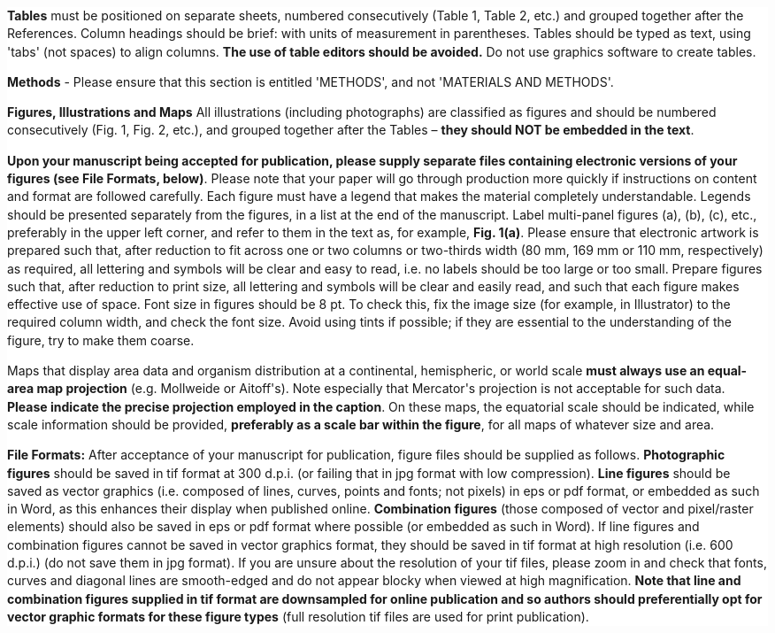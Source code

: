 

**Tables** must be positioned on separate sheets, numbered consecutively (Table 1, Table 2, etc.) and grouped together after the References. Column headings should be brief: with units of measurement in parentheses. Tables should be typed as text, using 'tabs' (not spaces) to align columns. **The use of table editors should be avoided.** Do not use graphics software to create tables.



**Methods** - Please ensure that this section is entitled 'METHODS', and not 'MATERIALS AND METHODS'.



**Figures, Illustrations and Maps**
All illustrations (including photographs) are classified as figures and should be numbered consecutively (Fig. 1, Fig. 2, etc.), and grouped together after the Tables – **they should NOT be embedded in the text**.



**Upon your manuscript being accepted for publication, please supply separate files containing electronic versions of your figures (see File Formats, below)**. Please note that your paper will go through production more quickly if instructions on content and format are followed carefully. Each figure must have a legend that makes the material completely understandable. Legends should be presented separately from the figures, in a list at the end of the manuscript. Label multi-panel figures (a), (b), (c), etc., preferably in the upper left corner, and refer to them in the text as, for example, **Fig. 1(a)**. Please ensure that electronic artwork is prepared such that, after reduction to fit across one or two columns or two-thirds width (80 mm, 169 mm or 110 mm, respectively) as required, all lettering and symbols will be clear and easy to read, i.e. no labels should be too large or too small. Prepare figures such that, after reduction to print size, all lettering and symbols will be clear and easily read, and such that each figure makes effective use of space. Font size in figures should be 8 pt. To check this, fix the image size (for example, in Illustrator) to the required column width, and check the font size. Avoid using tints if possible; if they are essential to the understanding of the figure, try to make them coarse.


Maps that display area data and organism distribution at a continental, hemispheric, or world scale **must always use an equal-area map projection** (e.g. Mollweide or Aitoff's). Note especially that Mercator's projection is not acceptable for such data. **Please indicate the precise projection employed in the caption**. On these maps, the equatorial scale should be indicated, while scale information should be provided, **preferably as a scale bar within the figure**, for all maps of whatever size and area.


**File Formats:** After acceptance of your manuscript for publication, figure files should be supplied as follows. **Photographic figures** should be saved in tif format at 300 d.p.i. (or failing that in jpg format with low compression). **Line figures** should be saved as vector graphics (i.e. composed of lines, curves, points and fonts; not pixels) in eps or pdf format, or embedded as such in Word, as this enhances their display when published online. **Combination figures** (those composed of vector and pixel/raster elements) should also be saved in eps or pdf format where possible (or embedded as such in Word). If line figures and combination figures cannot be saved in vector graphics format, they should be saved in tif format at high resolution (i.e. 600 d.p.i.) (do not save them in jpg format). If you are unsure about the resolution of your tif files, please zoom in and check that fonts, curves and diagonal lines are smooth-edged and do not appear blocky when viewed at high magnification. **Note that line and combination figures supplied in tif format are downsampled for online publication and so authors should preferentially opt for vector graphic formats for these figure types** (full resolution tif files are used for print publication).